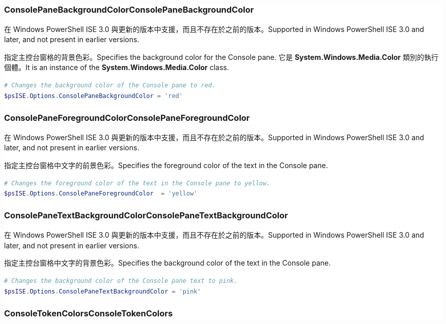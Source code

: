 ### <a name="consolepanebackgroundcolor"></a><span data-ttu-id="293de-136">ConsolePaneBackgroundColor</span><span class="sxs-lookup"><span data-stu-id="293de-136">ConsolePaneBackgroundColor</span></span>

<span data-ttu-id="293de-137">在 Windows PowerShell ISE 3.0 與更新的版本中支援，而且不存在於之前的版本。</span><span class="sxs-lookup"><span data-stu-id="293de-137">Supported in Windows PowerShell ISE 3.0 and later, and not present in earlier versions.</span></span>

<span data-ttu-id="293de-138">指定主控台窗格的背景色彩。</span><span class="sxs-lookup"><span data-stu-id="293de-138">Specifies the background color for the Console pane.</span></span> <span data-ttu-id="293de-139">它是 **System.Windows.Media.Color** 類別的執行個體。</span><span class="sxs-lookup"><span data-stu-id="293de-139">It is an instance of the **System.Windows.Media.Color** class.</span></span>

```powershell
# Changes the background color of the Console pane to red.
$psISE.Options.ConsolePaneBackgroundColor = 'red'
```

### <a name="consolepaneforegroundcolor"></a><span data-ttu-id="293de-140">ConsolePaneForegroundColor</span><span class="sxs-lookup"><span data-stu-id="293de-140">ConsolePaneForegroundColor</span></span>

<span data-ttu-id="293de-141">在 Windows PowerShell ISE 3.0 與更新的版本中支援，而且不存在於之前的版本。</span><span class="sxs-lookup"><span data-stu-id="293de-141">Supported in Windows PowerShell ISE 3.0 and later, and not present in earlier versions.</span></span>

<span data-ttu-id="293de-142">指定主控台窗格中文字的前景色彩。</span><span class="sxs-lookup"><span data-stu-id="293de-142">Specifies the foreground color of the text in the Console pane.</span></span>

```powershell
# Changes the foreground color of the text in the Console pane to yellow.
$psISE.Options.ConsolePaneForegroundColor  = 'yellow'
```

### <a name="consolepanetextbackgroundcolor"></a><span data-ttu-id="293de-143">ConsolePaneTextBackgroundColor</span><span class="sxs-lookup"><span data-stu-id="293de-143">ConsolePaneTextBackgroundColor</span></span>

<span data-ttu-id="293de-144">在 Windows PowerShell ISE 3.0 與更新的版本中支援，而且不存在於之前的版本。</span><span class="sxs-lookup"><span data-stu-id="293de-144">Supported in Windows PowerShell ISE 3.0 and later, and not present in earlier versions.</span></span>

<span data-ttu-id="293de-145">指定主控台窗格中文字的背景色彩。</span><span class="sxs-lookup"><span data-stu-id="293de-145">Specifies the background color of the text in the Console pane.</span></span>

```powershell
# Changes the background color of the Console pane text to pink.
$psISE.Options.ConsolePaneTextBackgroundColor = 'pink'
```

### <a name="consoletokencolors"></a><span data-ttu-id="293de-146">ConsoleTokenColors</span><span class="sxs-lookup"><span data-stu-id="293de-146">ConsoleTokenColors</span></span>
